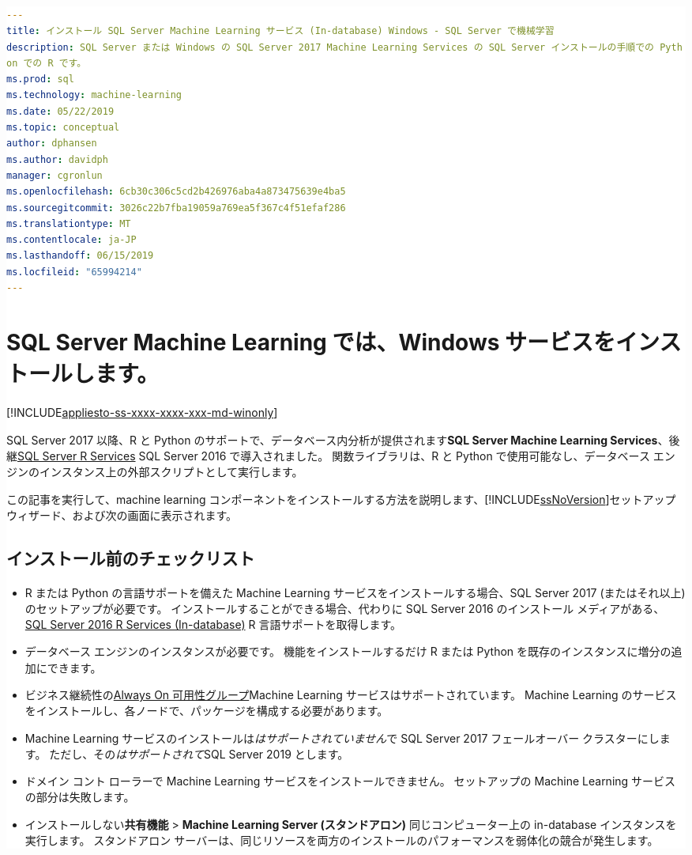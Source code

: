 ```yaml
---
title: インストール SQL Server Machine Learning サービス (In-database) Windows - SQL Server で機械学習
description: SQL Server または Windows の SQL Server 2017 Machine Learning Services の SQL Server インストールの手順での Python での R です。
ms.prod: sql
ms.technology: machine-learning
ms.date: 05/22/2019
ms.topic: conceptual
author: dphansen
ms.author: davidph
manager: cgronlun
ms.openlocfilehash: 6cb30c306c5cd2b426976aba4a873475639e4ba5
ms.sourcegitcommit: 3026c22b7fba19059a769ea5f367c4f51efaf286
ms.translationtype: MT
ms.contentlocale: ja-JP
ms.lasthandoff: 06/15/2019
ms.locfileid: "65994214"
---
```

# <a name="install-sql-server-machine-learning-services-on-windows"></a>SQL Server Machine Learning では、Windows サービスをインストールします。

[!INCLUDE[appliesto-ss-xxxx-xxxx-xxx-md-winonly](../../includes/appliesto-ss-xxxx-xxxx-xxx-md-winonly.md)]

SQL Server 2017 以降、R と Python のサポートで、データベース内分析が提供されます**SQL Server Machine Learning Services**、後継[SQL Server R Services](../r/sql-server-r-services.md) SQL Server 2016 で導入されました。 関数ライブラリは、R と Python で使用可能なし、データベース エンジンのインスタンス上の外部スクリプトとして実行します。 

この記事を実行して、machine learning コンポーネントをインストールする方法を説明します、[!INCLUDE[ssNoVersion](../../includes/ssnoversion-md.md)]セットアップ ウィザード、および次の画面に表示されます。

## <a name="bkmk_prereqs"> </a> インストール前のチェックリスト

+ R または Python の言語サポートを備えた Machine Learning サービスをインストールする場合、SQL Server 2017 (またはそれ以上) のセットアップが必要です。 インストールすることができる場合、代わりに SQL Server 2016 のインストール メディアがある、 [SQL Server 2016 R Services (In-database)](sql-r-services-windows-install.md) R 言語サポートを取得します。

+ データベース エンジンのインスタンスが必要です。 機能をインストールするだけ R または Python を既存のインスタンスに増分の追加にできます。

+ ビジネス継続性の[Always On 可用性グループ](https://docs.microsoft.com/sql/database-engine/availability-groups/windows/overview-of-always-on-availability-groups-sql-server)Machine Learning サービスはサポートされています。 Machine Learning のサービスをインストールし、各ノードで、パッケージを構成する必要があります。

+ Machine Learning サービスのインストールは*はサポートされていません*で SQL Server 2017 フェールオーバー クラスターにします。 ただし、その*はサポートされて*SQL Server 2019 とします。 
 
+ ドメイン コント ローラーで Machine Learning サービスをインストールできません。 セットアップの Machine Learning サービスの部分は失敗します。

+ インストールしない**共有機能** > **Machine Learning Server (スタンドアロン)** 同じコンピューター上の in-database インスタンスを実行します。 スタンドアロン サーバーは、同じリソースを両方のインストールのパフォーマンスを弱体化の競合が発生します。
